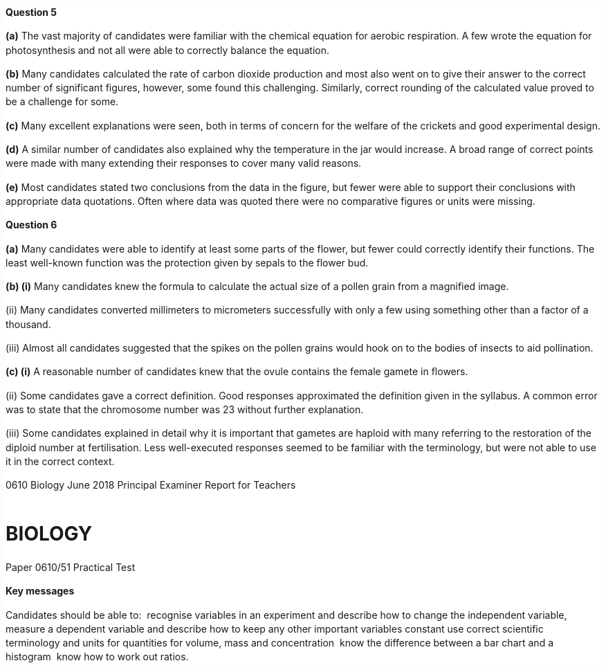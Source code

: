 **Question 5** 

**(a)** The vast majority of candidates were familiar with the chemical equation for aerobic respiration. A few wrote the equation for photosynthesis and not all were able to correctly balance the equation. 

**(b)** Many candidates calculated the rate of carbon dioxide production and most also went on to give their answer to the correct number of significant figures, however, some found this challenging. Similarly, correct rounding of the calculated value proved to be a challenge for some. 

**(c)** Many excellent explanations were seen, both in terms of concern for the welfare of the crickets and good experimental design. 

**(d)** A similar number of candidates also explained why the temperature in the jar would increase. A broad range of correct points were made with many extending their responses to cover many valid reasons. 

**(e)** Most candidates stated two conclusions from the data in the figure, but fewer were able to support their conclusions with appropriate data quotations. Often where data was quoted there were no comparative figures or units were missing. 

**Question 6** 

**(a)** Many candidates were able to identify at least some parts of the flower, but fewer could correctly identify their functions. The least well-known function was the protection given by sepals to the flower bud. 

**(b) (i)** Many candidates knew the formula to calculate the actual size of a pollen grain from a magnified image. 

 (ii) Many candidates converted millimeters to micrometers successfully with only a few using something other than a factor of a thousand. 

 (iii) Almost all candidates suggested that the spikes on the pollen grains would hook on to the bodies of insects to aid pollination. 

**(c) (i)** A reasonable number of candidates knew that the ovule contains the female gamete in flowers. 

 (ii) Some candidates gave a correct definition. Good responses approximated the definition given in the syllabus. A common error was to state that the chromosome number was 23 without further explanation. 

 (iii) Some candidates explained in detail why it is important that gametes are haploid with many referring to the restoration of the diploid number at fertilisation. Less well-executed responses seemed to be familiar with the terminology, but were not able to use it in the correct context. 


 0610 Biology June 2018 Principal Examiner Report for Teachers 

# BIOLOGY 

 Paper 0610/51 Practical Test 

**Key messages** 

Candidates should be able to:  recognise variables in an experiment and describe how to change the independent variable, measure a dependent variable and describe how to keep any other important variables constant  use correct scientific terminology and units for quantities for volume, mass and concentration  know the difference between a bar chart and a histogram  know how to work out ratios. 
